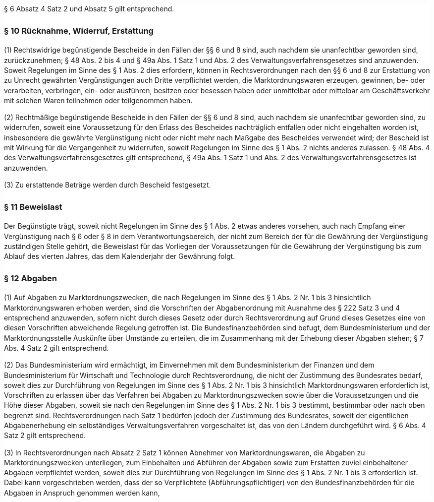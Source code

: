§ 6 Absatz 4 Satz 2 und Absatz 5 gilt entsprechend.

### § 10 Rücknahme, Widerruf, Erstattung

(1) Rechtswidrige begünstigende Bescheide in den Fällen der §§ 6 und 8 sind, auch nachdem sie unanfechtbar geworden sind, zurückzunehmen; § 48 Abs. 2 bis 4 und § 49a Abs. 1 Satz 1 und Abs. 2 des Verwaltungsverfahrensgesetzes sind anzuwenden. Soweit Regelungen im Sinne des § 1 Abs. 2 dies erfordern, können in Rechtsverordnungen nach den §§ 6 und 8 zur Erstattung von zu Unrecht gewährten Vergünstigungen auch Dritte verpflichtet werden, die Marktordnungswaren erzeugen, gewinnen, be- oder verarbeiten, verbringen, ein- oder ausführen, besitzen oder besessen haben oder unmittelbar oder mittelbar am Geschäftsverkehr mit solchen Waren teilnehmen oder teilgenommen haben.

(2) Rechtmäßige begünstigende Bescheide in den Fällen der §§ 6 und 8 sind, auch nachdem sie unanfechtbar geworden sind, zu widerrufen, soweit eine Voraussetzung für den Erlass des Bescheides nachträglich entfallen oder nicht eingehalten worden ist, insbesondere die gewährte Vergünstigung nicht oder nicht mehr nach Maßgabe des Bescheides verwendet wird; der Bescheid ist mit Wirkung für die Vergangenheit zu widerrufen, soweit Regelungen im Sinne des § 1 Abs. 2 nichts anderes zulassen. § 48 Abs. 4 des Verwaltungsverfahrensgesetzes gilt entsprechend, § 49a Abs. 1 Satz 1 und Abs. 2 des Verwaltungsverfahrensgesetzes ist anzuwenden.

(3) Zu erstattende Beträge werden durch Bescheid festgesetzt.

### § 11 Beweislast

Der Begünstigte trägt, soweit nicht Regelungen im Sinne des § 1 Abs. 2 etwas anderes vorsehen, auch nach Empfang einer Vergünstigung nach § 6 oder § 8 in dem Verantwortungsbereich, der nicht zum Bereich der für die Gewährung der Vergünstigung zuständigen Stelle gehört, die Beweislast für das Vorliegen der Voraussetzungen für die Gewährung der Vergünstigung bis zum Ablauf des vierten Jahres, das dem Kalenderjahr der Gewährung folgt.

### § 12 Abgaben

(1) Auf Abgaben zu Marktordnungszwecken, die nach Regelungen im Sinne des § 1 Abs. 2 Nr. 1 bis 3 hinsichtlich Marktordnungswaren erhoben werden, sind die Vorschriften der Abgabenordnung mit Ausnahme des § 222 Satz 3 und 4 entsprechend anzuwenden, sofern nicht durch dieses Gesetz oder durch Rechtsverordnung auf Grund dieses Gesetzes eine von diesen Vorschriften abweichende Regelung getroffen ist. Die Bundesfinanzbehörden sind befugt, dem Bundesministerium und der Marktordnungsstelle Auskünfte über Umstände zu erteilen, die im Zusammenhang mit der Erhebung dieser Abgaben stehen; § 7 Abs. 4 Satz 2 gilt entsprechend.

(2) Das Bundesministerium wird ermächtigt, im Einvernehmen mit dem Bundesministerium der Finanzen und dem Bundesministerium für Wirtschaft und Technologie durch Rechtsverordnung, die nicht der Zustimmung des Bundesrates bedarf, soweit dies zur Durchführung von Regelungen im Sinne des § 1 Abs. 2 Nr. 1 bis 3 hinsichtlich Marktordnungswaren erforderlich ist, Vorschriften zu erlassen über das Verfahren bei Abgaben zu Marktordnungszwecken sowie über die Voraussetzungen und die Höhe dieser Abgaben, soweit sie nach den Regelungen im Sinne des § 1 Abs. 2 Nr. 1 bis 3 bestimmt, bestimmbar oder nach oben begrenzt sind. Rechtsverordnungen nach Satz 1 bedürfen jedoch der Zustimmung des Bundesrates, soweit der eigentlichen Abgabenerhebung ein selbständiges Verwaltungsverfahren vorgeschaltet ist, das von den Ländern durchgeführt wird. § 6 Abs. 4 Satz 2 gilt entsprechend.

(3) In Rechtsverordnungen nach Absatz 2 Satz 1 können Abnehmer von Marktordnungswaren, die Abgaben zu Marktordnungszwecken unterliegen, zum Einbehalten und Abführen der Abgaben sowie zum Erstatten zuviel einbehaltener Abgaben verpflichtet werden, soweit dies zur Durchführung von Regelungen im Sinne des § 1 Abs. 2 Nr. 1 bis 3 erforderlich ist. Dabei kann vorgeschrieben werden, dass der so Verpflichtete (Abführungspflichtiger) von den Bundesfinanzbehörden für die Abgaben in Anspruch genommen werden kann,
